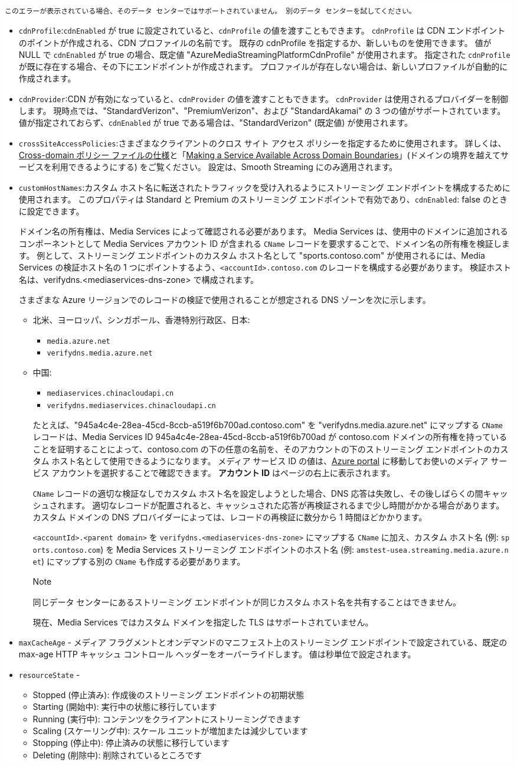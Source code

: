     このエラーが表示されている場合、そのデータ センターではサポートされていません。 別のデータ センターを試してください。

- `cdnProfile`:`cdnEnabled` が true に設定されていると、`cdnProfile` の値を渡すこともできます。 `cdnProfile` は CDN エンドポイントのポイントが作成される、CDN プロファイルの名前です。 既存の cdnProfile を指定するか、新しいものを使用できます。 値が NULL で `cdnEnabled` が true の場合、既定値 "AzureMediaStreamingPlatformCdnProfile" が使用されます。 指定された `cdnProfile` が既に存在する場合、その下にエンドポイントが作成されます。 プロファイルが存在しない場合は、新しいプロファイルが自動的に作成されます。
- `cdnProvider`:CDN が有効になっていると、`cdnProvider` の値を渡すこともできます。 `cdnProvider` は使用されるプロバイダーを制御します。 現時点では、"StandardVerizon"、"PremiumVerizon"、および "StandardAkamai" の 3 つの値がサポートされています。 値が指定されておらず、`cdnEnabled` が true である場合は、"StandardVerizon" (既定値) が使用されます。
- `crossSiteAccessPolicies`:さまざまなクライアントのクロス サイト アクセス ポリシーを指定するために使用されます。 詳しくは、[Cross-domain ポリシー ファイルの仕様](https://www.adobe.com/devnet/articles/crossdomain_policy_file_spec.html)と「[Making a Service Available Across Domain Boundaries](/previous-versions/azure/azure-services/gg185950(v=azure.100))」(ドメインの境界を越えてサービスを利用できるようにする) をご覧ください。 設定は、Smooth Streaming にのみ適用されます。
- `customHostNames`:カスタム ホスト名に転送されたトラフィックを受け入れるようにストリーミング エンドポイントを構成するために使用されます。 このプロパティは Standard と Premium のストリーミング エンドポイントで有効であり、`cdnEnabled`: false のときに設定できます。

    ドメイン名の所有権は、Media Services によって確認される必要があります。 Media Services は、使用中のドメインに追加されるコンポーネントとして Media Services アカウント ID が含まれる `CName` レコードを要求することで、ドメイン名の所有権を検証します。 例として、ストリーミング エンドポイントのカスタム ホスト名として "sports.contoso.com" が使用されるには、Media Services の検証ホスト名の 1 つにポイントするよう、`<accountId>.contoso.com` のレコードを構成する必要があります。 検証ホスト名は、verifydns.\<mediaservices-dns-zone> で構成されます。

    さまざまな Azure リージョンでのレコードの検証で使用されることが想定される DNS ゾーンを次に示します。
  
  - 北米、ヨーロッパ、シンガポール、香港特別行政区、日本:

    - `media.azure.net`
    - `verifydns.media.azure.net`

  - 中国:

    - `mediaservices.chinacloudapi.cn`
    - `verifydns.mediaservices.chinacloudapi.cn`

    たとえば、"945a4c4e-28ea-45cd-8ccb-a519f6b700ad.contoso.com" を "verifydns.media.azure.net" にマップする `CName` レコードは、Media Services ID 945a4c4e-28ea-45cd-8ccb-a519f6b700ad が contoso.com ドメインの所有権を持っていることを証明することによって、contoso.com の下の任意の名前を、そのアカウントの下のストリーミング エンドポイントのカスタム ホスト名として使用できるようになります。 メディア サービス ID の値は、[Azure portal](https://portal.azure.com/) に移動してお使いのメディア サービス アカウントを選択することで確認できます。 **アカウント ID** はページの右上に表示されます。

    `CName` レコードの適切な検証なしでカスタム ホスト名を設定しようとした場合、DNS 応答は失敗し、その後しばらくの間キャッシュされます。 適切なレコードが配置されると、キャッシュされた応答が再検証されるまで少し時間がかかる場合があります。 カスタム ドメインの DNS プロバイダーによっては、レコードの再検証に数分から 1 時間ほどかかります。

    `<accountId>.<parent domain>` を `verifydns.<mediaservices-dns-zone>` にマップする `CName` に加え、カスタム ホスト名 (例: `sports.contoso.com`) を Media Services ストリーミング エンドポイントのホスト名 (例: `amstest-usea.streaming.media.azure.net`) にマップする別の `CName` も作成する必要があります。

    > [!NOTE]
    > 同じデータ センターにあるストリーミング エンドポイントが同じカスタム ホスト名を共有することはできません。

    現在、Media Services ではカスタム ドメインを指定した TLS はサポートされていません。

- `maxCacheAge` - メディア フラグメントとオンデマンドのマニフェスト上のストリーミング エンドポイントで設定されている、既定の max-age HTTP キャッシュ コントロール ヘッダーをオーバーライドします。 値は秒単位で設定されます。
- `resourceState` -

    - Stopped (停止済み): 作成後のストリーミング エンドポイントの初期状態
    - Starting (開始中): 実行中の状態に移行しています
    - Running (実行中): コンテンツをクライアントにストリーミングできます
    - Scaling (スケーリング中): スケール ユニットが増加または減少しています
    - Stopping (停止中): 停止済みの状態に移行しています
    - Deleting (削除中): 削除されているところです
